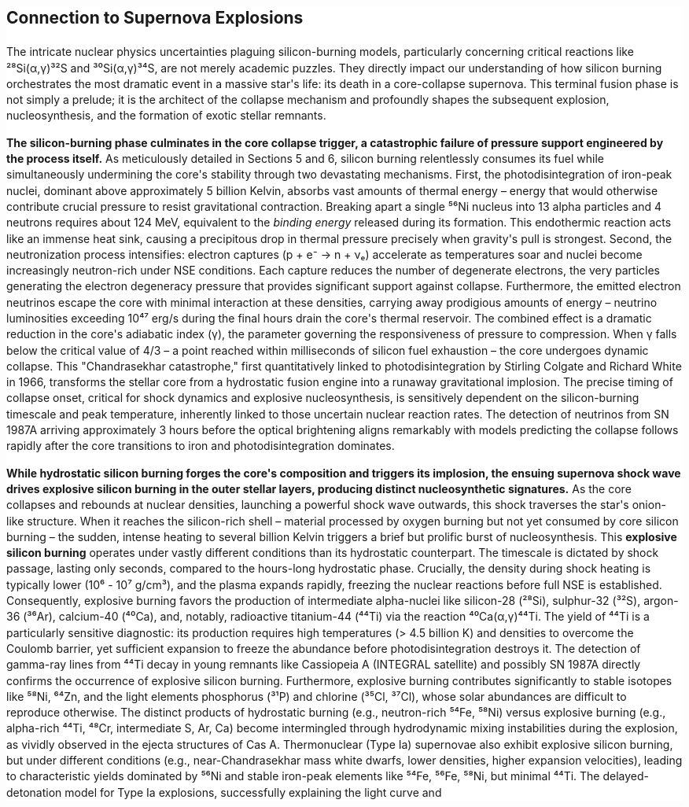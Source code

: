 ## Connection to Supernova Explosions

The intricate nuclear physics uncertainties plaguing silicon-burning models, particularly concerning critical reactions like ²⁸Si(α,γ)³²S and ³⁰Si(α,γ)³⁴S, are not merely academic puzzles. They directly impact our understanding of how silicon burning orchestrates the most dramatic event in a massive star's life: its death in a core-collapse supernova. This terminal fusion phase is not simply a prelude; it is the architect of the collapse mechanism and profoundly shapes the subsequent explosion, nucleosynthesis, and the formation of exotic stellar remnants.

**The silicon-burning phase culminates in the core collapse trigger, a catastrophic failure of pressure support engineered by the process itself.** As meticulously detailed in Sections 5 and 6, silicon burning relentlessly consumes its fuel while simultaneously undermining the core's stability through two devastating mechanisms. First, the photodisintegration of iron-peak nuclei, dominant above approximately 5 billion Kelvin, absorbs vast amounts of thermal energy – energy that would otherwise contribute crucial pressure to resist gravitational contraction. Breaking apart a single ⁵⁶Ni nucleus into 13 alpha particles and 4 neutrons requires about 124 MeV, equivalent to the *binding energy* released during its formation. This endothermic reaction acts like an immense heat sink, causing a precipitous drop in thermal pressure precisely when gravity's pull is strongest. Second, the neutronization process intensifies: electron captures (p + e⁻ → n + νₑ) accelerate as temperatures soar and nuclei become increasingly neutron-rich under NSE conditions. Each capture reduces the number of degenerate electrons, the very particles generating the electron degeneracy pressure that provides significant support against collapse. Furthermore, the emitted electron neutrinos escape the core with minimal interaction at these densities, carrying away prodigious amounts of energy – neutrino luminosities exceeding 10⁴⁷ erg/s during the final hours drain the core's thermal reservoir. The combined effect is a dramatic reduction in the core's adiabatic index (γ), the parameter governing the responsiveness of pressure to compression. When γ falls below the critical value of 4/3 – a point reached within milliseconds of silicon fuel exhaustion – the core undergoes dynamic collapse. This "Chandrasekhar catastrophe," first quantitatively linked to photodisintegration by Stirling Colgate and Richard White in 1966, transforms the stellar core from a hydrostatic fusion engine into a runaway gravitational implosion. The precise timing of collapse onset, critical for shock dynamics and explosive nucleosynthesis, is sensitively dependent on the silicon-burning timescale and peak temperature, inherently linked to those uncertain nuclear reaction rates. The detection of neutrinos from SN 1987A arriving approximately 3 hours before the optical brightening aligns remarkably with models predicting the collapse follows rapidly after the core transitions to iron and photodisintegration dominates.

**While hydrostatic silicon burning forges the core's composition and triggers its implosion, the ensuing supernova shock wave drives explosive silicon burning in the outer stellar layers, producing distinct nucleosynthetic signatures.** As the core collapses and rebounds at nuclear densities, launching a powerful shock wave outwards, this shock traverses the star's onion-like structure. When it reaches the silicon-rich shell – material processed by oxygen burning but not yet consumed by core silicon burning – the sudden, intense heating to several billion Kelvin triggers a brief but prolific burst of nucleosynthesis. This **explosive silicon burning** operates under vastly different conditions than its hydrostatic counterpart. The timescale is dictated by shock passage, lasting only seconds, compared to the hours-long hydrostatic phase. Crucially, the density during shock heating is typically lower (10⁶ - 10⁷ g/cm³), and the plasma expands rapidly, freezing the nuclear reactions before full NSE is established. Consequently, explosive burning favors the production of intermediate alpha-nuclei like silicon-28 (²⁸Si), sulphur-32 (³²S), argon-36 (³⁶Ar), calcium-40 (⁴⁰Ca), and, notably, radioactive titanium-44 (⁴⁴Ti) via the reaction ⁴⁰Ca(α,γ)⁴⁴Ti. The yield of ⁴⁴Ti is a particularly sensitive diagnostic: its production requires high temperatures (> 4.5 billion K) and densities to overcome the Coulomb barrier, yet sufficient expansion to freeze the abundance before photodisintegration destroys it. The detection of gamma-ray lines from ⁴⁴Ti decay in young remnants like Cassiopeia A (INTEGRAL satellite) and possibly SN 1987A directly confirms the occurrence of explosive silicon burning. Furthermore, explosive burning contributes significantly to stable isotopes like ⁵⁸Ni, ⁶⁴Zn, and the light elements phosphorus (³¹P) and chlorine (³⁵Cl, ³⁷Cl), whose solar abundances are difficult to reproduce otherwise. The distinct products of hydrostatic burning (e.g., neutron-rich ⁵⁴Fe, ⁵⁸Ni) versus explosive burning (e.g., alpha-rich ⁴⁴Ti, ⁴⁸Cr, intermediate S, Ar, Ca) become intermingled through hydrodynamic mixing instabilities during the explosion, as vividly observed in the ejecta structures of Cas A. Thermonuclear (Type Ia) supernovae also exhibit explosive silicon burning, but under different conditions (e.g., near-Chandrasekhar mass white dwarfs, lower densities, higher expansion velocities), leading to characteristic yields dominated by ⁵⁶Ni and stable iron-peak elements like ⁵⁴Fe, ⁵⁶Fe, ⁵⁸Ni, but minimal ⁴⁴Ti. The delayed-detonation model for Type Ia explosions, successfully explaining the light curve and
